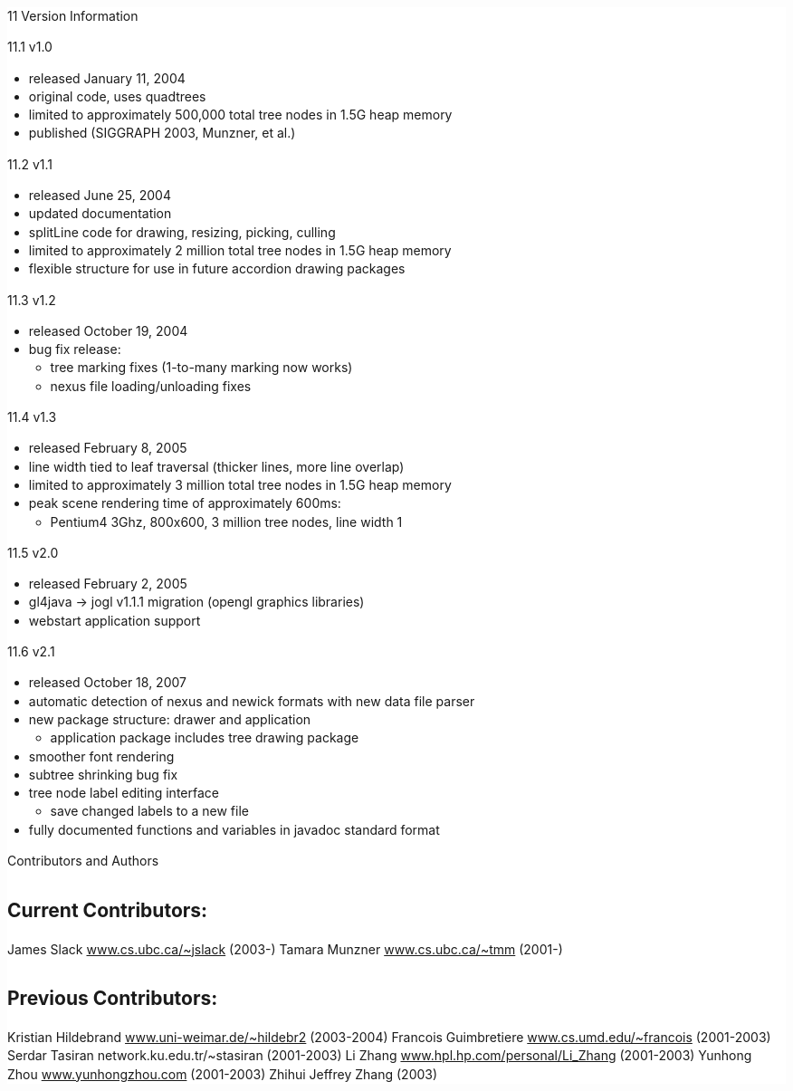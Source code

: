 11	Version Information

11.1	v1.0
 - released January 11, 2004
 - original code, uses quadtrees
 - limited to approximately 500,000 total tree nodes in 1.5G heap memory
 - published (SIGGRAPH 2003, Munzner, et al.)

11.2	v1.1
 - released June 25, 2004
 - updated documentation
 - splitLine code for drawing, resizing, picking, culling
 - limited to approximately 2 million total tree nodes in 1.5G heap memory
 - flexible structure for use in future accordion drawing packages

11.3	v1.2
 - released October 19, 2004
 - bug fix release:
   - tree marking fixes (1-to-many marking now works)
   - nexus file loading/unloading fixes

11.4	v1.3
 - released February 8, 2005
 - line width tied to leaf traversal (thicker lines, more line overlap)
 - limited to approximately 3 million total tree nodes in 1.5G heap memory
 - peak scene rendering time of approximately 600ms:
   - Pentium4 3Ghz, 800x600, 3 million tree nodes, line width 1

11.5	v2.0
 - released February 2, 2005
 - gl4java -> jogl v1.1.1 migration (opengl graphics libraries)
 - webstart application support

 11.6	v2.1
 - released October 18, 2007
 - automatic detection of nexus and newick formats with new data file parser
 - new package structure: drawer and application
   - application package includes tree drawing package
 - smoother font rendering
 - subtree shrinking bug fix
 - tree node label editing interface
   - save changed labels to a new file
 - fully documented functions and variables in javadoc standard format

Contributors and Authors

Current Contributors:
----------
James Slack          			www.cs.ubc.ca/~jslack (2003-)
Tamara Munzner       			www.cs.ubc.ca/~tmm (2001-)

Previous Contributors:
----------
Kristian Hildebrand  			www.uni-weimar.de/~hildebr2 (2003-2004)
Francois Guimbretiere			www.cs.umd.edu/~francois (2001-2003)
Serdar Tasiran       			network.ku.edu.tr/~stasiran (2001-2003)
Li Zhang             			www.hpl.hp.com/personal/Li_Zhang (2001-2003)
Yunhong Zhou         			www.yunhongzhou.com (2001-2003)
Zhihui Jeffrey Zhang 			(2003)
